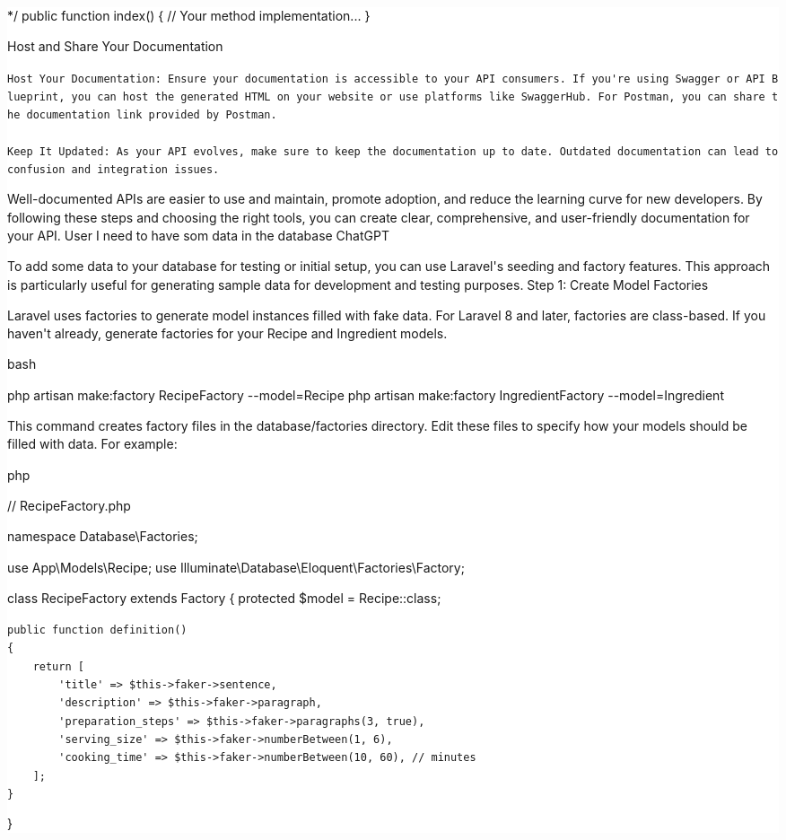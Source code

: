  */
  public function index()
  {
  // Your method implementation...
  }

Host and Share Your Documentation

    Host Your Documentation: Ensure your documentation is accessible to your API consumers. If you're using Swagger or API Blueprint, you can host the generated HTML on your website or use platforms like SwaggerHub. For Postman, you can share the documentation link provided by Postman.

    Keep It Updated: As your API evolves, make sure to keep the documentation up to date. Outdated documentation can lead to confusion and integration issues.

Well-documented APIs are easier to use and maintain, promote adoption, and reduce the learning curve for new developers. By following these steps and choosing the right tools, you can create clear, comprehensive, and user-friendly documentation for your API.
User
I need to have som data in the database
ChatGPT

To add some data to your database for testing or initial setup, you can use Laravel's seeding and factory features. This approach is particularly useful for generating sample data for development and testing purposes.
Step 1: Create Model Factories

Laravel uses factories to generate model instances filled with fake data. For Laravel 8 and later, factories are class-based. If you haven't already, generate factories for your Recipe and Ingredient models.

bash

php artisan make:factory RecipeFactory --model=Recipe
php artisan make:factory IngredientFactory --model=Ingredient

This command creates factory files in the database/factories directory. Edit these files to specify how your models should be filled with data. For example:

php

// RecipeFactory.php

namespace Database\Factories;

use App\Models\Recipe;
use Illuminate\Database\Eloquent\Factories\Factory;

class RecipeFactory extends Factory
{
protected $model = Recipe::class;

    public function definition()
    {
        return [
            'title' => $this->faker->sentence,
            'description' => $this->faker->paragraph,
            'preparation_steps' => $this->faker->paragraphs(3, true),
            'serving_size' => $this->faker->numberBetween(1, 6),
            'cooking_time' => $this->faker->numberBetween(10, 60), // minutes
        ];
    }
}
